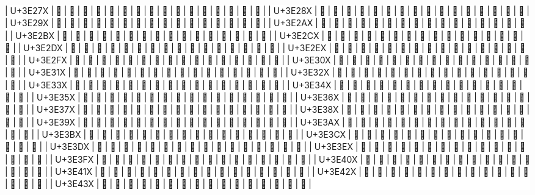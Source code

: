 | U+3E27X | &#x3E270; | &#x3E271; | &#x3E272; | &#x3E273; | &#x3E274; | &#x3E275; | &#x3E276; | &#x3E277; | &#x3E278; | &#x3E279; | &#x3E27A; | &#x3E27B; | &#x3E27C; | &#x3E27D; | &#x3E27E; | &#x3E27F; |
| U+3E28X | &#x3E280; | &#x3E281; | &#x3E282; | &#x3E283; | &#x3E284; | &#x3E285; | &#x3E286; | &#x3E287; | &#x3E288; | &#x3E289; | &#x3E28A; | &#x3E28B; | &#x3E28C; | &#x3E28D; | &#x3E28E; | &#x3E28F; |
| U+3E29X | &#x3E290; | &#x3E291; | &#x3E292; | &#x3E293; | &#x3E294; | &#x3E295; | &#x3E296; | &#x3E297; | &#x3E298; | &#x3E299; | &#x3E29A; | &#x3E29B; | &#x3E29C; | &#x3E29D; | &#x3E29E; | &#x3E29F; |
| U+3E2AX | &#x3E2A0; | &#x3E2A1; | &#x3E2A2; | &#x3E2A3; | &#x3E2A4; | &#x3E2A5; | &#x3E2A6; | &#x3E2A7; | &#x3E2A8; | &#x3E2A9; | &#x3E2AA; | &#x3E2AB; | &#x3E2AC; | &#x3E2AD; | &#x3E2AE; | &#x3E2AF; |
| U+3E2BX | &#x3E2B0; | &#x3E2B1; | &#x3E2B2; | &#x3E2B3; | &#x3E2B4; | &#x3E2B5; | &#x3E2B6; | &#x3E2B7; | &#x3E2B8; | &#x3E2B9; | &#x3E2BA; | &#x3E2BB; | &#x3E2BC; | &#x3E2BD; | &#x3E2BE; | &#x3E2BF; |
| U+3E2CX | &#x3E2C0; | &#x3E2C1; | &#x3E2C2; | &#x3E2C3; | &#x3E2C4; | &#x3E2C5; | &#x3E2C6; | &#x3E2C7; | &#x3E2C8; | &#x3E2C9; | &#x3E2CA; | &#x3E2CB; | &#x3E2CC; | &#x3E2CD; | &#x3E2CE; | &#x3E2CF; |
| U+3E2DX | &#x3E2D0; | &#x3E2D1; | &#x3E2D2; | &#x3E2D3; | &#x3E2D4; | &#x3E2D5; | &#x3E2D6; | &#x3E2D7; | &#x3E2D8; | &#x3E2D9; | &#x3E2DA; | &#x3E2DB; | &#x3E2DC; | &#x3E2DD; | &#x3E2DE; | &#x3E2DF; |
| U+3E2EX | &#x3E2E0; | &#x3E2E1; | &#x3E2E2; | &#x3E2E3; | &#x3E2E4; | &#x3E2E5; | &#x3E2E6; | &#x3E2E7; | &#x3E2E8; | &#x3E2E9; | &#x3E2EA; | &#x3E2EB; | &#x3E2EC; | &#x3E2ED; | &#x3E2EE; | &#x3E2EF; |
| U+3E2FX | &#x3E2F0; | &#x3E2F1; | &#x3E2F2; | &#x3E2F3; | &#x3E2F4; | &#x3E2F5; | &#x3E2F6; | &#x3E2F7; | &#x3E2F8; | &#x3E2F9; | &#x3E2FA; | &#x3E2FB; | &#x3E2FC; | &#x3E2FD; | &#x3E2FE; | &#x3E2FF; |
| U+3E30X | &#x3E300; | &#x3E301; | &#x3E302; | &#x3E303; | &#x3E304; | &#x3E305; | &#x3E306; | &#x3E307; | &#x3E308; | &#x3E309; | &#x3E30A; | &#x3E30B; | &#x3E30C; | &#x3E30D; | &#x3E30E; | &#x3E30F; |
| U+3E31X | &#x3E310; | &#x3E311; | &#x3E312; | &#x3E313; | &#x3E314; | &#x3E315; | &#x3E316; | &#x3E317; | &#x3E318; | &#x3E319; | &#x3E31A; | &#x3E31B; | &#x3E31C; | &#x3E31D; | &#x3E31E; | &#x3E31F; |
| U+3E32X | &#x3E320; | &#x3E321; | &#x3E322; | &#x3E323; | &#x3E324; | &#x3E325; | &#x3E326; | &#x3E327; | &#x3E328; | &#x3E329; | &#x3E32A; | &#x3E32B; | &#x3E32C; | &#x3E32D; | &#x3E32E; | &#x3E32F; |
| U+3E33X | &#x3E330; | &#x3E331; | &#x3E332; | &#x3E333; | &#x3E334; | &#x3E335; | &#x3E336; | &#x3E337; | &#x3E338; | &#x3E339; | &#x3E33A; | &#x3E33B; | &#x3E33C; | &#x3E33D; | &#x3E33E; | &#x3E33F; |
| U+3E34X | &#x3E340; | &#x3E341; | &#x3E342; | &#x3E343; | &#x3E344; | &#x3E345; | &#x3E346; | &#x3E347; | &#x3E348; | &#x3E349; | &#x3E34A; | &#x3E34B; | &#x3E34C; | &#x3E34D; | &#x3E34E; | &#x3E34F; |
| U+3E35X | &#x3E350; | &#x3E351; | &#x3E352; | &#x3E353; | &#x3E354; | &#x3E355; | &#x3E356; | &#x3E357; | &#x3E358; | &#x3E359; | &#x3E35A; | &#x3E35B; | &#x3E35C; | &#x3E35D; | &#x3E35E; | &#x3E35F; |
| U+3E36X | &#x3E360; | &#x3E361; | &#x3E362; | &#x3E363; | &#x3E364; | &#x3E365; | &#x3E366; | &#x3E367; | &#x3E368; | &#x3E369; | &#x3E36A; | &#x3E36B; | &#x3E36C; | &#x3E36D; | &#x3E36E; | &#x3E36F; |
| U+3E37X | &#x3E370; | &#x3E371; | &#x3E372; | &#x3E373; | &#x3E374; | &#x3E375; | &#x3E376; | &#x3E377; | &#x3E378; | &#x3E379; | &#x3E37A; | &#x3E37B; | &#x3E37C; | &#x3E37D; | &#x3E37E; | &#x3E37F; |
| U+3E38X | &#x3E380; | &#x3E381; | &#x3E382; | &#x3E383; | &#x3E384; | &#x3E385; | &#x3E386; | &#x3E387; | &#x3E388; | &#x3E389; | &#x3E38A; | &#x3E38B; | &#x3E38C; | &#x3E38D; | &#x3E38E; | &#x3E38F; |
| U+3E39X | &#x3E390; | &#x3E391; | &#x3E392; | &#x3E393; | &#x3E394; | &#x3E395; | &#x3E396; | &#x3E397; | &#x3E398; | &#x3E399; | &#x3E39A; | &#x3E39B; | &#x3E39C; | &#x3E39D; | &#x3E39E; | &#x3E39F; |
| U+3E3AX | &#x3E3A0; | &#x3E3A1; | &#x3E3A2; | &#x3E3A3; | &#x3E3A4; | &#x3E3A5; | &#x3E3A6; | &#x3E3A7; | &#x3E3A8; | &#x3E3A9; | &#x3E3AA; | &#x3E3AB; | &#x3E3AC; | &#x3E3AD; | &#x3E3AE; | &#x3E3AF; |
| U+3E3BX | &#x3E3B0; | &#x3E3B1; | &#x3E3B2; | &#x3E3B3; | &#x3E3B4; | &#x3E3B5; | &#x3E3B6; | &#x3E3B7; | &#x3E3B8; | &#x3E3B9; | &#x3E3BA; | &#x3E3BB; | &#x3E3BC; | &#x3E3BD; | &#x3E3BE; | &#x3E3BF; |
| U+3E3CX | &#x3E3C0; | &#x3E3C1; | &#x3E3C2; | &#x3E3C3; | &#x3E3C4; | &#x3E3C5; | &#x3E3C6; | &#x3E3C7; | &#x3E3C8; | &#x3E3C9; | &#x3E3CA; | &#x3E3CB; | &#x3E3CC; | &#x3E3CD; | &#x3E3CE; | &#x3E3CF; |
| U+3E3DX | &#x3E3D0; | &#x3E3D1; | &#x3E3D2; | &#x3E3D3; | &#x3E3D4; | &#x3E3D5; | &#x3E3D6; | &#x3E3D7; | &#x3E3D8; | &#x3E3D9; | &#x3E3DA; | &#x3E3DB; | &#x3E3DC; | &#x3E3DD; | &#x3E3DE; | &#x3E3DF; |
| U+3E3EX | &#x3E3E0; | &#x3E3E1; | &#x3E3E2; | &#x3E3E3; | &#x3E3E4; | &#x3E3E5; | &#x3E3E6; | &#x3E3E7; | &#x3E3E8; | &#x3E3E9; | &#x3E3EA; | &#x3E3EB; | &#x3E3EC; | &#x3E3ED; | &#x3E3EE; | &#x3E3EF; |
| U+3E3FX | &#x3E3F0; | &#x3E3F1; | &#x3E3F2; | &#x3E3F3; | &#x3E3F4; | &#x3E3F5; | &#x3E3F6; | &#x3E3F7; | &#x3E3F8; | &#x3E3F9; | &#x3E3FA; | &#x3E3FB; | &#x3E3FC; | &#x3E3FD; | &#x3E3FE; | &#x3E3FF; |
| U+3E40X | &#x3E400; | &#x3E401; | &#x3E402; | &#x3E403; | &#x3E404; | &#x3E405; | &#x3E406; | &#x3E407; | &#x3E408; | &#x3E409; | &#x3E40A; | &#x3E40B; | &#x3E40C; | &#x3E40D; | &#x3E40E; | &#x3E40F; |
| U+3E41X | &#x3E410; | &#x3E411; | &#x3E412; | &#x3E413; | &#x3E414; | &#x3E415; | &#x3E416; | &#x3E417; | &#x3E418; | &#x3E419; | &#x3E41A; | &#x3E41B; | &#x3E41C; | &#x3E41D; | &#x3E41E; | &#x3E41F; |
| U+3E42X | &#x3E420; | &#x3E421; | &#x3E422; | &#x3E423; | &#x3E424; | &#x3E425; | &#x3E426; | &#x3E427; | &#x3E428; | &#x3E429; | &#x3E42A; | &#x3E42B; | &#x3E42C; | &#x3E42D; | &#x3E42E; | &#x3E42F; |
| U+3E43X | &#x3E430; | &#x3E431; | &#x3E432; | &#x3E433; | &#x3E434; | &#x3E435; | &#x3E436; | &#x3E437; | &#x3E438; | &#x3E439; | &#x3E43A; | &#x3E43B; | &#x3E43C; | &#x3E43D; | &#x3E43E; | &#x3E43F; |